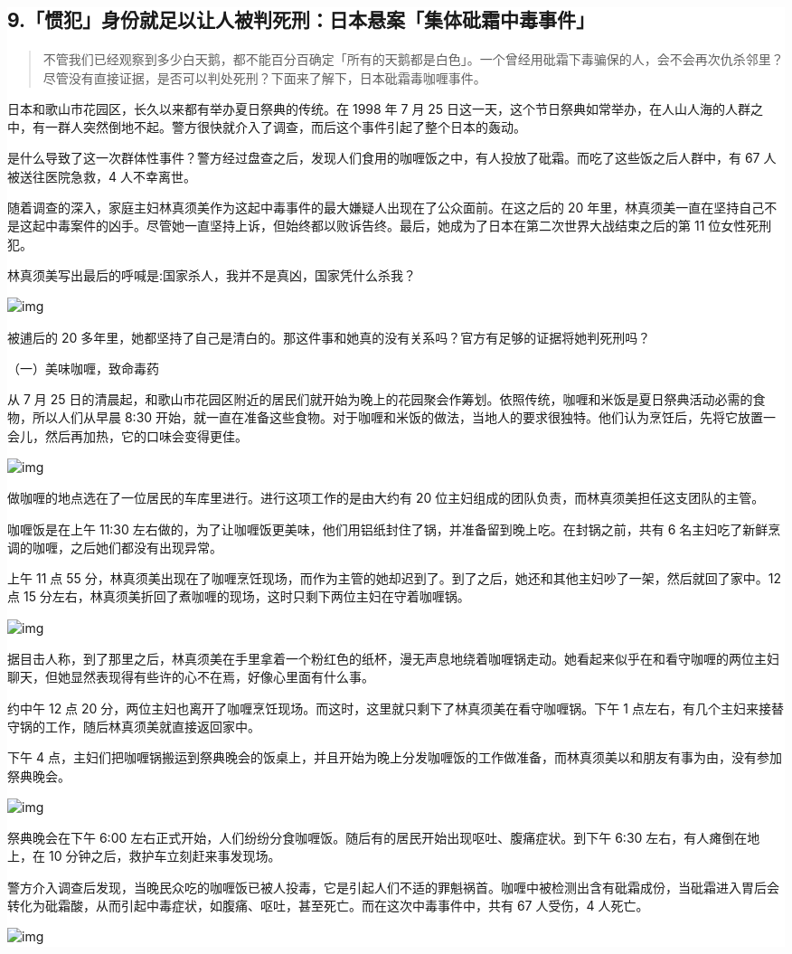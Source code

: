 ## 9.「惯犯」身份就足以让人被判死刑：日本悬案「集体砒霜中毒事件」

> 不管我们已经观察到多少白天鹅，都不能百分百确定「所有的天鹅都是白色」。一个曾经用砒霜下毒骗保的人，会不会再次仇杀邻里？尽管没有直接证据，是否可以判处死刑？下面来了解下，日本砒霜毒咖喱事件。


日本和歌山市花园区，长久以来都有举办夏日祭典的传统。在 1998 年 7 月 25 日这一天，这个节日祭典如常举办，在人山人海的人群之中，有一群人突然倒地不起。警方很快就介入了调查，而后这个事件引起了整个日本的轰动。


是什么导致了这一次群体性事件？警方经过盘查之后，发现人们食用的咖喱饭之中，有人投放了砒霜。而吃了这些饭之后人群中，有 67 人被送往医院急救，4 人不幸离世。


随着调查的深入，家庭主妇林真须美作为这起中毒事件的最大嫌疑人出现在了公众面前。在这之后的 20 年里，林真须美一直在坚持自己不是这起中毒案件的凶手。尽管她一直坚持上诉，但始终都以败诉告终。最后，她成为了日本在第二次世界大战结束之后的第 11 位女性死刑犯。


林真须美写出最后的呼喊是:国家杀人，我并不是真凶，国家凭什么杀我？


![img](https://pic3.zhimg.com/v2-a71ae1bb18423c5f5269c8e843c5d329.webp)

被逋后的 20 多年里，她都坚持了自己是清白的。那这件事和她真的没有关系吗？官方有足够的证据将她判死刑吗？


（一）美味咖喱，致命毒药


从 7 月 25 日的清晨起，和歌山市花园区附近的居民们就开始为晚上的花园聚会作筹划。依照传统，咖喱和米饭是夏日祭典活动必需的食物，所以人们从早晨 8:30 开始，就一直在准备这些食物。对于咖喱和米饭的做法，当地人的要求很独特。他们认为烹饪后，先将它放置一会儿，然后再加热，它的口味会变得更佳。


![img](https://pic4.zhimg.com/v2-0b7e9b9480422c5a3477e71ac9b6425e.webp)

做咖喱的地点选在了一位居民的车库里进行。进行这项工作的是由大约有 20 位主妇组成的团队负责，而林真须美担任这支团队的主管。


咖喱饭是在上午 11:30 左右做的，为了让咖喱饭更美味，他们用铝纸封住了锅，并准备留到晚上吃。在封锅之前，共有 6 名主妇吃了新鲜烹调的咖喱，之后她们都没有出现异常。


上午 11 点 55 分，林真须美出现在了咖喱烹饪现场，而作为主管的她却迟到了。到了之后，她还和其他主妇吵了一架，然后就回了家中。12 点 15 分左右，林真须美折回了煮咖喱的现场，这时只剩下两位主妇在守着咖喱锅。


![img](https://pic4.zhimg.com/v2-5fc9764f2f5e561b831833aff361e0a3.webp)

据目击人称，到了那里之后，林真须美在手里拿着一个粉红色的纸杯，漫无声息地绕着咖喱锅走动。她看起来似乎在和看守咖喱的两位主妇聊天，但她显然表现得有些许的心不在焉，好像心里面有什么事。


约中午 12 点 20 分，两位主妇也离开了咖喱烹饪现场。而这时，这里就只剩下了林真须美在看守咖喱锅。下午 1 点左右，有几个主妇来接替守锅的工作，随后林真须美就直接返回家中。


下午 4 点，主妇们把咖喱锅搬运到祭典晚会的饭桌上，并且开始为晚上分发咖喱饭的工作做准备，而林真须美以和朋友有事为由，没有参加祭典晚会。


![img](https://pic1.zhimg.com/v2-f32f7c15f7a28978fbfc1817da09b95b.webp)

祭典晚会在下午 6:00 左右正式开始，人们纷纷分食咖喱饭。随后有的居民开始出现呕吐、腹痛症状。到下午 6:30 左右，有人瘫倒在地上，在 10 分钟之后，救护车立刻赶来事发现场。


警方介入调查后发现，当晚民众吃的咖喱饭已被人投毒，它是引起人们不适的罪魁祸首。咖喱中被检测出含有砒霜成份，当砒霜进入胃后会转化为砒霜酸，从而引起中毒症状，如腹痛、呕吐，甚至死亡。而在这次中毒事件中，共有 67 人受伤，4 人死亡。 


![img](https://pic2.zhimg.com/v2-114b4d9bbb18ce176f4b5626bd22e13e.webp)
